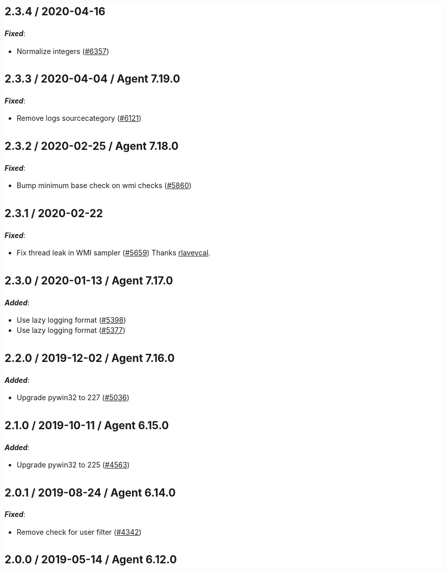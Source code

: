## 2.3.4 / 2020-04-16

***Fixed***:

* Normalize integers ([#6357](https://github.com/KhulnaSoft/integrations-core/pull/6357))

## 2.3.3 / 2020-04-04 / Agent 7.19.0

***Fixed***:

* Remove logs sourcecategory ([#6121](https://github.com/KhulnaSoft/integrations-core/pull/6121))

## 2.3.2 / 2020-02-25 / Agent 7.18.0

***Fixed***:

* Bump minimum base check on wmi checks ([#5860](https://github.com/KhulnaSoft/integrations-core/pull/5860))

## 2.3.1 / 2020-02-22

***Fixed***:

* Fix thread leak in WMI sampler ([#5659](https://github.com/KhulnaSoft/integrations-core/pull/5659)) Thanks [rlaveycal](https://github.com/rlaveycal).

## 2.3.0 / 2020-01-13 / Agent 7.17.0

***Added***:

* Use lazy logging format ([#5398](https://github.com/KhulnaSoft/integrations-core/pull/5398))
* Use lazy logging format ([#5377](https://github.com/KhulnaSoft/integrations-core/pull/5377))

## 2.2.0 / 2019-12-02 / Agent 7.16.0

***Added***:

* Upgrade pywin32 to 227 ([#5036](https://github.com/KhulnaSoft/integrations-core/pull/5036))

## 2.1.0 / 2019-10-11 / Agent 6.15.0

***Added***:

* Upgrade pywin32 to 225 ([#4563](https://github.com/KhulnaSoft/integrations-core/pull/4563))

## 2.0.1 / 2019-08-24 / Agent 6.14.0

***Fixed***:

* Remove check for user filter ([#4342](https://github.com/KhulnaSoft/integrations-core/pull/4342))

## 2.0.0 / 2019-05-14 / Agent 6.12.0
